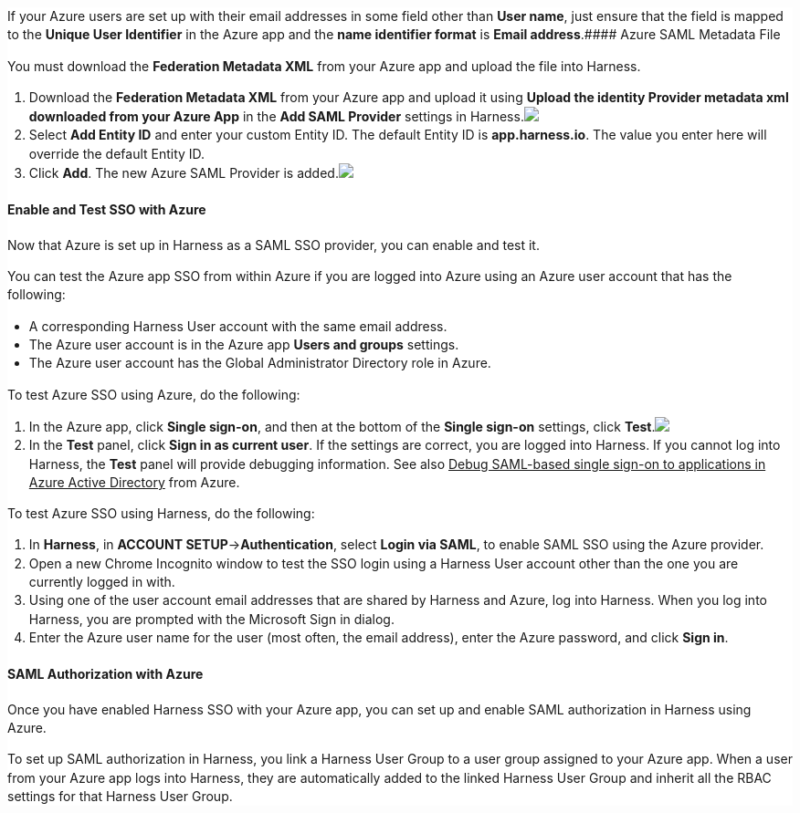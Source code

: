 If your Azure users are set up with their email addresses in some field other than **User name**, just ensure that the field is mapped to the **Unique User Identifier** in the Azure app and the **name identifier format** is **Email address**.#### Azure SAML Metadata File

You must download the **Federation Metadata XML** from your Azure app and upload the file into Harness.

1. Download the **Federation Metadata XML** from your Azure app and upload it using **Upload the identity Provider metadata xml downloaded from your Azure App** in the **Add SAML Provider** settings in Harness.![](https://files.helpdocs.io/i5nl071jo5/articles/mlpksc7s6c/1624128963511/screenshot-2021-06-20-at-12-24-53-am.png)
2. Select **Add Entity ID** and enter your custom Entity ID. The default Entity ID is **app.harness.io**. The value you enter here will override the default Entity ID.
3. Click **Add**. The new Azure SAML Provider is added.![](https://files.helpdocs.io/i5nl071jo5/articles/mlpksc7s6c/1624129312698/screenshot-2021-06-20-at-12-30-50-am.png)

#### Enable and Test SSO with Azure

Now that Azure is set up in Harness as a SAML SSO provider, you can enable and test it.

You can test the Azure app SSO from within Azure if you are logged into Azure using an Azure user account that has the following:

* A corresponding Harness User account with the same email address.
* The Azure user account is in the Azure app **Users and groups** settings.
* The Azure user account has the Global Administrator Directory role in Azure.

To test Azure SSO using Azure, do the following:

1. In the Azure app, click **Single sign-on**, and then at the bottom of the **Single sign-on** settings, click **Test**.![](https://files.helpdocs.io/i5nl071jo5/articles/mlpksc7s6c/1624129822307/screenshot-2021-06-20-at-12-39-43-am.png)
2. In the **Test** panel, click **Sign in as current user**. If the settings are correct, you are logged into Harness. If you cannot log into Harness, the **Test** panel will provide debugging information. See also [Debug SAML-based single sign-on to applications in Azure Active Directory](https://docs.microsoft.com/en-us/azure/active-directory/develop/howto-v1-debug-saml-sso-issues?WT.mc_id=UI_AAD_Enterprise_Apps_Testing_Experience) from Azure.

To test Azure SSO using Harness, do the following:

1. In **Harness**, in **ACCOUNT SETUP**->**Authentication**, select **Login via SAML**, to enable SAML SSO using the Azure provider.
2. Open a new Chrome Incognito window to test the SSO login using a Harness User account other than the one you are currently logged in with.
3. Using one of the user account email addresses that are shared by Harness and Azure, log into Harness. When you log into Harness, you are prompted with the Microsoft Sign in dialog.
4. Enter the Azure user name for the user (most often, the email address), enter the Azure password, and click **Sign in**.

#### SAML Authorization with Azure

Once you have enabled Harness SSO with your Azure app, you can set up and enable SAML authorization in Harness using Azure.

To set up SAML authorization in Harness, you link a Harness User Group to a user group assigned to your Azure app. When a user from your Azure app logs into Harness, they are automatically added to the linked Harness User Group and inherit all the RBAC settings for that Harness User Group.
